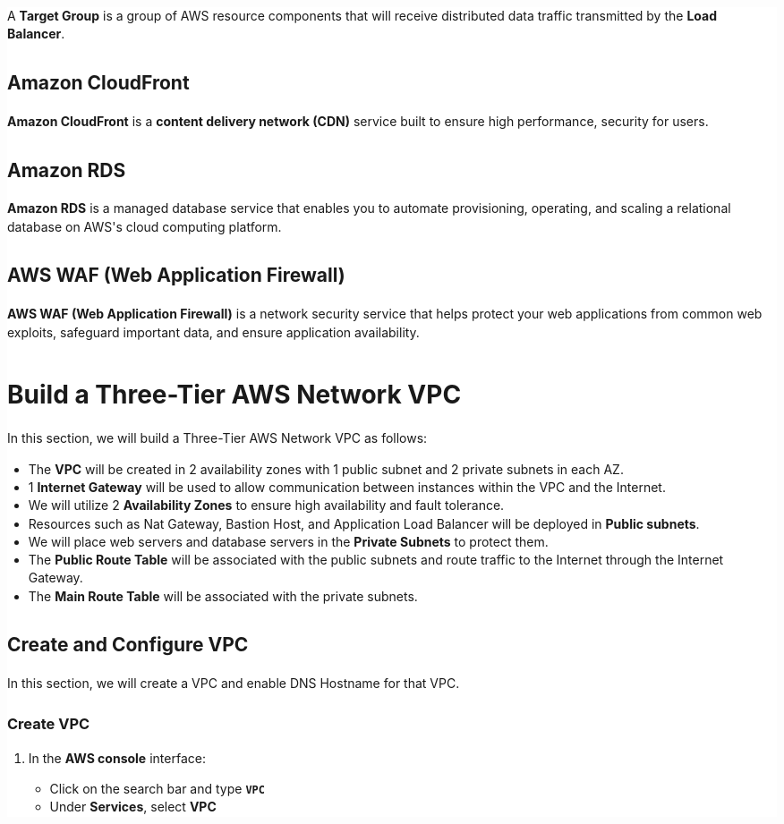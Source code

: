 A **Target Group** is a group of AWS resource components that will receive distributed data traffic transmitted by the **Load Balancer**.

## Amazon CloudFront

**Amazon CloudFront** is a **content delivery network (CDN)** service built to ensure high performance, security for users.

## Amazon RDS

**Amazon RDS** is a managed database service that enables you to automate provisioning, operating, and scaling a relational database on AWS's cloud computing platform.

## AWS WAF (Web Application Firewall)

**AWS WAF (Web Application Firewall)** is a network security service that helps protect your web applications from common web exploits, safeguard important data, and ensure application availability.

# Build a Three-Tier AWS Network VPC

In this section, we will build a Three-Tier AWS Network VPC as follows:

- The **VPC** will be created in 2 availability zones with 1 public subnet and 2 private subnets in each AZ.
- 1 **Internet Gateway** will be used to allow communication between instances within the VPC and the Internet.
- We will utilize 2 **Availability Zones** to ensure high availability and fault tolerance.
- Resources such as Nat Gateway, Bastion Host, and Application Load Balancer will be deployed in **Public subnets**.
- We will place web servers and database servers in the **Private Subnets** to protect them.
- The **Public Route Table** will be associated with the public subnets and route traffic to the Internet through the Internet Gateway.
- The **Main Route Table** will be associated with the private subnets.

## Create and Configure VPC

In this section, we will create a VPC and enable DNS Hostname for that VPC.

### Create VPC

1. In the **AWS console** interface:

   - Click on the search bar and type **`VPC`**
   - Under **Services**, select **VPC**
